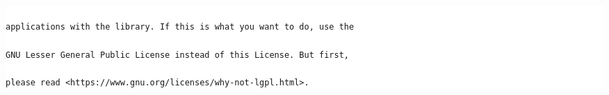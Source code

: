                                                                                                                                                                                                                                                                                                                                                             applications with the library. If this is what you want to do, use the
                                                                                                                                                                                                                                                                                                                                                            GNU Lesser General Public License instead of this License. But first,
                                                                                                                                                                                                                                                                                                                                                            please read <https://www.gnu.org/licenses/why-not-lgpl.html>.
                                                                                                                                                                                                                                                                                                                                                            